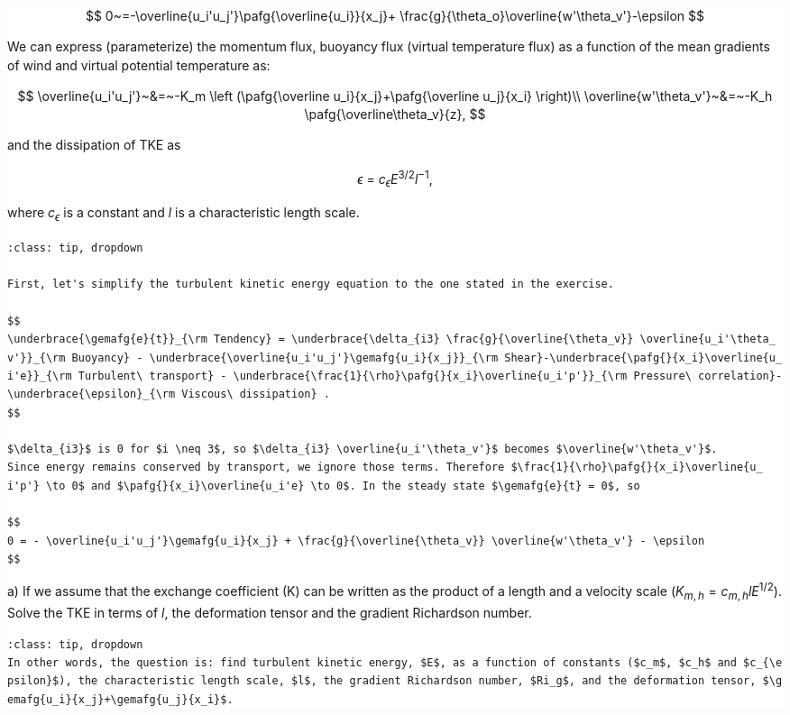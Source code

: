 $$
0~=-\overline{u_i'u_j'}\pafg{\overline{u_i}}{x_j}+
\frac{g}{\theta_o}\overline{w'\theta_v'}-\epsilon
$$

We can express (parameterize) the momentum flux, buoyancy flux (virtual temperature flux) as a function of
the mean gradients of wind and virtual potential temperature as:

$$
\overline{u_i'u_j'}~&=~-K_m \left (\pafg{\overline u_i}{x_j}+\pafg{\overline u_j}{x_i} \right)\\
\overline{w'\theta_v'}~&=~-K_h \pafg{\overline\theta_v}{z},
$$

and the dissipation of TKE as

$$
\epsilon~=~c_\epsilon E^{3/2} l^{-1},
$$

where $c_\epsilon$ is a constant and $l$ is a characteristic length scale.

```{hint}
:class: tip, dropdown

First, let's simplify the turbulent kinetic energy equation to the one stated in the exercise.

$$
\underbrace{\gemafg{e}{t}}_{\rm Tendency} = \underbrace{\delta_{i3} \frac{g}{\overline{\theta_v}} \overline{u_i'\theta_v'}}_{\rm Buoyancy} - \underbrace{\overline{u_i'u_j'}\gemafg{u_i}{x_j}}_{\rm Shear}-\underbrace{\pafg{}{x_i}\overline{u_i'e}}_{\rm Turbulent\ transport} - \underbrace{\frac{1}{\rho}\pafg{}{x_i}\overline{u_i'p'}}_{\rm Pressure\ correlation}-\underbrace{\epsilon}_{\rm Viscous\ dissipation} .
$$

$\delta_{i3}$ is 0 for $i \neq 3$, so $\delta_{i3} \overline{u_i'\theta_v'}$ becomes $\overline{w'\theta_v'}$.
Since energy remains conserved by transport, we ignore those terms. Therefore $\frac{1}{\rho}\pafg{}{x_i}\overline{u_i'p'} \to 0$ and $\pafg{}{x_i}\overline{u_i'e} \to 0$. In the steady state $\gemafg{e}{t} = 0$, so

$$
0 = - \overline{u_i'u_j'}\gemafg{u_i}{x_j} + \frac{g}{\overline{\theta_v}} \overline{w'\theta_v'} - \epsilon
$$
```

a) If we assume that the exchange coefficient (K) can be written as the product
of a length and a velocity scale ($K_{m,h}=c_{m,h}lE^{1/2}$). Solve the TKE in terms
of $l$, the deformation tensor and the gradient Richardson number.

```{hint}
:class: tip, dropdown
In other words, the question is: find turbulent kinetic energy, $E$, as a function of constants ($c_m$, $c_h$ and $c_{\epsilon}$), the characteristic length scale, $l$, the gradient Richardson number, $Ri_g$, and the deformation tensor, $\gemafg{u_i}{x_j}+\gemafg{u_j}{x_i}$. 
```
